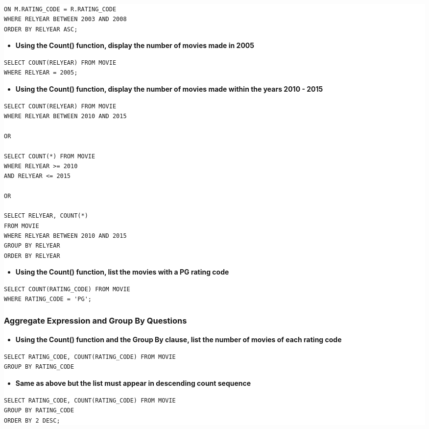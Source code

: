 ```
ON M.RATING_CODE = R.RATING_CODE
WHERE RELYEAR BETWEEN 2003 AND 2008
ORDER BY RELYEAR ASC;
```

- **Using the Count() function, display the number of movies made in 2005**

```
SELECT COUNT(RELYEAR) FROM MOVIE
WHERE RELYEAR = 2005;
```

- **Using the Count() function, display the number of movies made within the years 2010 - 2015**

```
SELECT COUNT(RELYEAR) FROM MOVIE
WHERE RELYEAR BETWEEN 2010 AND 2015

OR

SELECT COUNT(*) FROM MOVIE
WHERE RELYEAR >= 2010 
AND RELYEAR <= 2015

OR

SELECT RELYEAR, COUNT(*)
FROM MOVIE
WHERE RELYEAR BETWEEN 2010 AND 2015
GROUP BY RELYEAR
ORDER BY RELYEAR
```

- **Using the Count() function, list the movies with a PG rating code**

```
SELECT COUNT(RATING_CODE) FROM MOVIE
WHERE RATING_CODE = 'PG'; 
```

### Aggregate Expression and Group By Questions

- **Using the Count() function and the Group By clause, list the number of movies of each rating code**

```
SELECT RATING_CODE, COUNT(RATING_CODE) FROM MOVIE
GROUP BY RATING_CODE
```

- **Same as above but the list must appear in descending count sequence**

```
SELECT RATING_CODE, COUNT(RATING_CODE) FROM MOVIE
GROUP BY RATING_CODE
ORDER BY 2 DESC;
```
